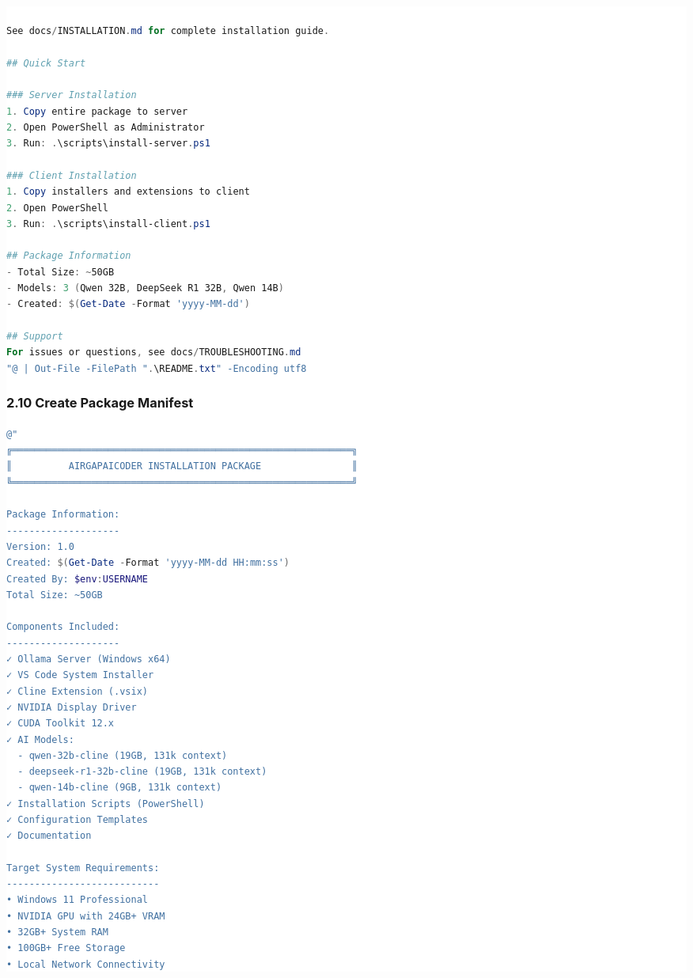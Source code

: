 ```powershell

See docs/INSTALLATION.md for complete installation guide.

## Quick Start

### Server Installation
1. Copy entire package to server
2. Open PowerShell as Administrator
3. Run: .\scripts\install-server.ps1

### Client Installation
1. Copy installers and extensions to client
2. Open PowerShell
3. Run: .\scripts\install-client.ps1

## Package Information
- Total Size: ~50GB
- Models: 3 (Qwen 32B, DeepSeek R1 32B, Qwen 14B)
- Created: $(Get-Date -Format 'yyyy-MM-dd')

## Support
For issues or questions, see docs/TROUBLESHOOTING.md
"@ | Out-File -FilePath ".\README.txt" -Encoding utf8
```

### 2.10 Create Package Manifest

```powershell
@"
╔════════════════════════════════════════════════════════════╗
║          AIRGAPAICODER INSTALLATION PACKAGE                ║
╚════════════════════════════════════════════════════════════╝

Package Information:
--------------------
Version: 1.0
Created: $(Get-Date -Format 'yyyy-MM-dd HH:mm:ss')
Created By: $env:USERNAME
Total Size: ~50GB

Components Included:
--------------------
✓ Ollama Server (Windows x64)
✓ VS Code System Installer
✓ Cline Extension (.vsix)
✓ NVIDIA Display Driver
✓ CUDA Toolkit 12.x
✓ AI Models:
  - qwen-32b-cline (19GB, 131k context)
  - deepseek-r1-32b-cline (19GB, 131k context)
  - qwen-14b-cline (9GB, 131k context)
✓ Installation Scripts (PowerShell)
✓ Configuration Templates
✓ Documentation

Target System Requirements:
---------------------------
• Windows 11 Professional
• NVIDIA GPU with 24GB+ VRAM
• 32GB+ System RAM
• 100GB+ Free Storage
• Local Network Connectivity

```